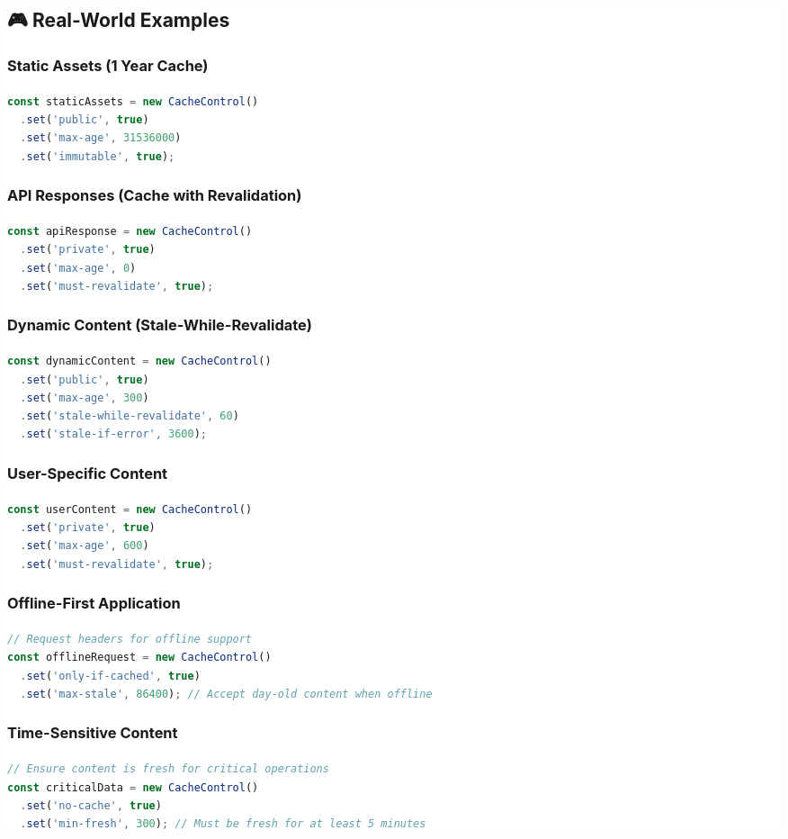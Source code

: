 ## 🎮 Real-World Examples

### Static Assets (1 Year Cache)
```typescript
const staticAssets = new CacheControl()
  .set('public', true)
  .set('max-age', 31536000)
  .set('immutable', true);
```

### API Responses (Cache with Revalidation)
```typescript
const apiResponse = new CacheControl()
  .set('private', true)
  .set('max-age', 0)
  .set('must-revalidate', true);
```

### Dynamic Content (Stale-While-Revalidate)
```typescript
const dynamicContent = new CacheControl()
  .set('public', true)
  .set('max-age', 300)
  .set('stale-while-revalidate', 60)
  .set('stale-if-error', 3600);
```

### User-Specific Content
```typescript
const userContent = new CacheControl()
  .set('private', true)
  .set('max-age', 600)
  .set('must-revalidate', true);
```

### Offline-First Application
```typescript
// Request headers for offline support
const offlineRequest = new CacheControl()
  .set('only-if-cached', true)
  .set('max-stale', 86400); // Accept day-old content when offline
```

### Time-Sensitive Content
```typescript
// Ensure content is fresh for critical operations
const criticalData = new CacheControl()
  .set('no-cache', true)
  .set('min-fresh', 300); // Must be fresh for at least 5 minutes
```
